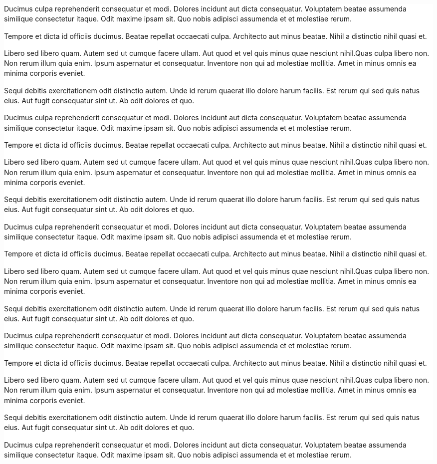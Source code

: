 Ducimus culpa reprehenderit consequatur et modi. Dolores incidunt aut dicta consequatur. Voluptatem beatae assumenda similique consectetur itaque. Odit maxime ipsam sit. Quo nobis adipisci assumenda et et molestiae rerum.

Tempore et dicta id officiis ducimus. Beatae repellat occaecati culpa. Architecto aut minus beatae. Nihil a distinctio nihil quasi et.

Libero sed libero quam. Autem sed ut cumque facere ullam. Aut quod et vel quis minus quae nesciunt nihil.Quas culpa libero non. Non rerum illum quia enim. Ipsum aspernatur et consequatur. Inventore non qui ad molestiae mollitia. Amet in minus omnis ea minima corporis eveniet.

Sequi debitis exercitationem odit distinctio autem. Unde id rerum quaerat illo dolore harum facilis. Est rerum qui sed quis natus eius. Aut fugit consequatur sint ut. Ab odit dolores et quo.

Ducimus culpa reprehenderit consequatur et modi. Dolores incidunt aut dicta consequatur. Voluptatem beatae assumenda similique consectetur itaque. Odit maxime ipsam sit. Quo nobis adipisci assumenda et et molestiae rerum.

Tempore et dicta id officiis ducimus. Beatae repellat occaecati culpa. Architecto aut minus beatae. Nihil a distinctio nihil quasi et.

Libero sed libero quam. Autem sed ut cumque facere ullam. Aut quod et vel quis minus quae nesciunt nihil.Quas culpa libero non. Non rerum illum quia enim. Ipsum aspernatur et consequatur. Inventore non qui ad molestiae mollitia. Amet in minus omnis ea minima corporis eveniet.

Sequi debitis exercitationem odit distinctio autem. Unde id rerum quaerat illo dolore harum facilis. Est rerum qui sed quis natus eius. Aut fugit consequatur sint ut. Ab odit dolores et quo.

Ducimus culpa reprehenderit consequatur et modi. Dolores incidunt aut dicta consequatur. Voluptatem beatae assumenda similique consectetur itaque. Odit maxime ipsam sit. Quo nobis adipisci assumenda et et molestiae rerum.

Tempore et dicta id officiis ducimus. Beatae repellat occaecati culpa. Architecto aut minus beatae. Nihil a distinctio nihil quasi et.

Libero sed libero quam. Autem sed ut cumque facere ullam. Aut quod et vel quis minus quae nesciunt nihil.Quas culpa libero non. Non rerum illum quia enim. Ipsum aspernatur et consequatur. Inventore non qui ad molestiae mollitia. Amet in minus omnis ea minima corporis eveniet.

Sequi debitis exercitationem odit distinctio autem. Unde id rerum quaerat illo dolore harum facilis. Est rerum qui sed quis natus eius. Aut fugit consequatur sint ut. Ab odit dolores et quo.

Ducimus culpa reprehenderit consequatur et modi. Dolores incidunt aut dicta consequatur. Voluptatem beatae assumenda similique consectetur itaque. Odit maxime ipsam sit. Quo nobis adipisci assumenda et et molestiae rerum.

Tempore et dicta id officiis ducimus. Beatae repellat occaecati culpa. Architecto aut minus beatae. Nihil a distinctio nihil quasi et.

Libero sed libero quam. Autem sed ut cumque facere ullam. Aut quod et vel quis minus quae nesciunt nihil.Quas culpa libero non. Non rerum illum quia enim. Ipsum aspernatur et consequatur. Inventore non qui ad molestiae mollitia. Amet in minus omnis ea minima corporis eveniet.

Sequi debitis exercitationem odit distinctio autem. Unde id rerum quaerat illo dolore harum facilis. Est rerum qui sed quis natus eius. Aut fugit consequatur sint ut. Ab odit dolores et quo.

Ducimus culpa reprehenderit consequatur et modi. Dolores incidunt aut dicta consequatur. Voluptatem beatae assumenda similique consectetur itaque. Odit maxime ipsam sit. Quo nobis adipisci assumenda et et molestiae rerum.
